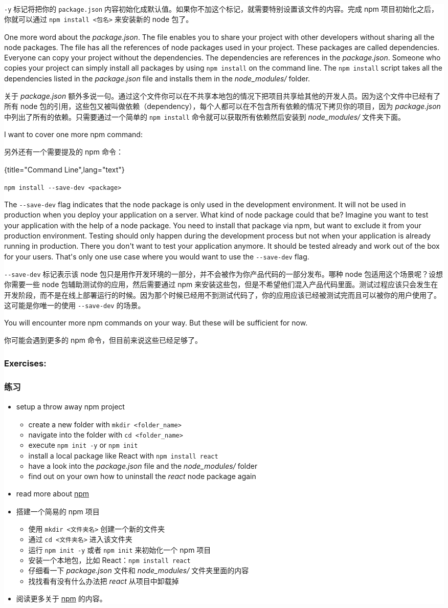 `-y` 标记将把你的 `package.json` 内容初始化成默认值。如果你不加这个标记，就需要特别设置该文件的内容。完成 npm 项目初始化之后，你就可以通过 `npm install <包名>` 来安装新的 node 包了。

One more word about the *package.json*. The file enables you to share your project with other developers without sharing all the node packages. The file has all the references of node packages used in your project. These packages are called dependencies. Everyone can copy your project without the dependencies. The dependencies are references in the *package.json*. Someone who copies your project can simply install all packages by using `npm install` on the command line. The `npm install` script takes all the dependencies listed in the *package.json* file and installs them in the *node_modules/* folder.

关于 *package.json* 额外多说一句。通过这个文件你可以在不共享本地包的情况下把项目共享给其他的开发人员。因为这个文件中已经有了所有 node 包的引用，这些包又被叫做依赖（dependency），每个人都可以在不包含所有依赖的情况下拷贝你的项目，因为 *package.json* 中列出了所有的依赖。只需要通过一个简单的 `npm install` 命令就可以获取所有依赖然后安装到 *node_modules/* 文件夹下面。

I want to cover one more npm command:

另外还有一个需要提及的 npm 命令：

{title="Command Line",lang="text"}
~~~~~~~~
npm install --save-dev <package>
~~~~~~~~

The `--save-dev` flag indicates that the node package is only used in the development environment. It will not be used in production when you deploy your application on a server. What kind of node package could that be? Imagine you want to test your application with the help of a node package. You need to install that package via npm, but want to exclude it from your production environment. Testing should only happen during the development process but not when your application is already running in production. There you don't want to test your application anymore. It should be tested already and work out of the box for your users. That's only one use case where you would want to use the `--save-dev` flag.

`--save-dev` 标记表示该 node 包只是用作开发环境的一部分，并不会被作为你产品代码的一部分发布。哪种 node 包适用这个场景呢？设想你需要一些 node 包辅助测试你的应用，然后需要通过 npm 来安装这些包，但是不希望他们混入产品代码里面。测试过程应该只会发生在开发阶段，而不是在线上部署运行的时候。因为那个时候已经用不到测试代码了，你的应用应该已经被测试完而且可以被你的用户使用了。这可能是你唯一的使用 `--save-dev` 的场景。

You will encounter more npm commands on your way. But these will be sufficient for now.

你可能会遇到更多的 npm 命令，但目前来说这些已经足够了。

### Exercises:

### 练习

* setup a throw away npm project
  * create a new folder with `mkdir <folder_name>`
  * navigate into the folder with `cd <folder_name>`
  * execute `npm init -y` or `npm init`
  * install a local package like React with `npm install react`
  * have a look into the *package.json* file and the *node_modules/* folder
  * find out on your own how to uninstall the *react* node package again
* read more about [npm](https://docs.npmjs.com/)

* 搭建一个简易的 npm 项目
  * 使用 `mkdir <文件夹名>` 创建一个新的文件夹
  * 通过 `cd <文件夹名>` 进入该文件夹
  * 运行 `npm init -y` 或者 `npm init` 来初始化一个 npm 项目
  * 安装一个本地包，比如 React：`npm install react`
  * 仔细看一下 *package.json* 文件和 *node_modules/* 文件夹里面的内容
  * 找找看有没有什么办法把 *react* 从项目中卸载掉
* 阅读更多关于 [npm](https://docs.npmjs.com/) 的内容。
